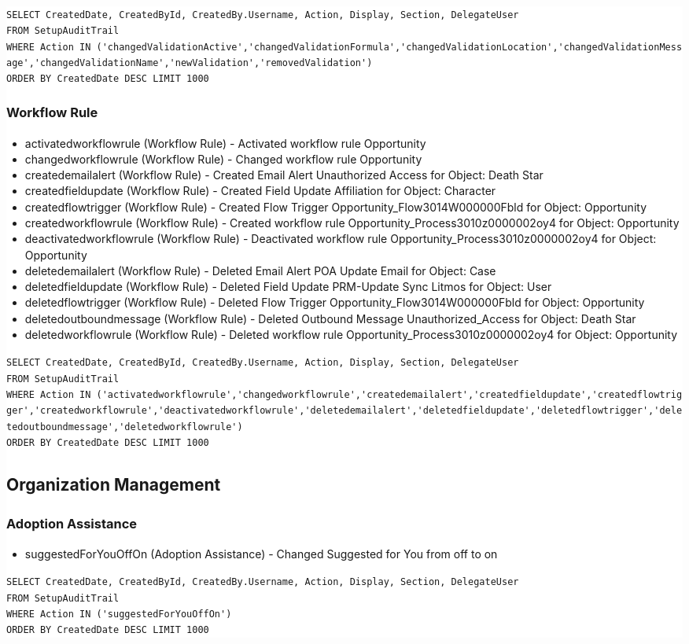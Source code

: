 ```
SELECT CreatedDate, CreatedById, CreatedBy.Username, Action, Display, Section, DelegateUser
FROM SetupAuditTrail
WHERE Action IN ('changedValidationActive','changedValidationFormula','changedValidationLocation','changedValidationMessage','changedValidationName','newValidation','removedValidation')
ORDER BY CreatedDate DESC LIMIT 1000
```

### Workflow Rule

-   activatedworkflowrule (Workflow Rule) - Activated workflow rule Opportunity
-   changedworkflowrule (Workflow Rule) - Changed workflow rule Opportunity
-   createdemailalert (Workflow Rule) - Created Email Alert Unauthorized Access
    for Object: Death Star
-   createdfieldupdate (Workflow Rule) - Created Field Update Affiliation for
    Object: Character
-   createdflowtrigger (Workflow Rule) - Created Flow Trigger
    Opportunity_Flow3014W000000Fbld for Object: Opportunity
-   createdworkflowrule (Workflow Rule) - Created workflow rule
    Opportunity_Process3010z0000002oy4 for Object: Opportunity
-   deactivatedworkflowrule (Workflow Rule) - Deactivated workflow rule
    Opportunity_Process3010z0000002oy4 for Object: Opportunity
-   deletedemailalert (Workflow Rule) - Deleted Email Alert POA Update Email for
    Object: Case
-   deletedfieldupdate (Workflow Rule) - Deleted Field Update PRM-Update Sync
    Litmos for Object: User
-   deletedflowtrigger (Workflow Rule) - Deleted Flow Trigger
    Opportunity_Flow3014W000000Fbld for Object: Opportunity
-   deletedoutboundmessage (Workflow Rule) - Deleted Outbound Message
    Unauthorized_Access for Object: Death Star
-   deletedworkflowrule (Workflow Rule) - Deleted workflow rule
    Opportunity_Process3010z0000002oy4 for Object: Opportunity

```
SELECT CreatedDate, CreatedById, CreatedBy.Username, Action, Display, Section, DelegateUser
FROM SetupAuditTrail
WHERE Action IN ('activatedworkflowrule','changedworkflowrule','createdemailalert','createdfieldupdate','createdflowtrigger','createdworkflowrule','deactivatedworkflowrule','deletedemailalert','deletedfieldupdate','deletedflowtrigger','deletedoutboundmessage','deletedworkflowrule')
ORDER BY CreatedDate DESC LIMIT 1000
```

## Organization Management

### Adoption Assistance

-   suggestedForYouOffOn (Adoption Assistance) - Changed Suggested for You from
    off to on

```
SELECT CreatedDate, CreatedById, CreatedBy.Username, Action, Display, Section, DelegateUser
FROM SetupAuditTrail
WHERE Action IN ('suggestedForYouOffOn')
ORDER BY CreatedDate DESC LIMIT 1000
```
